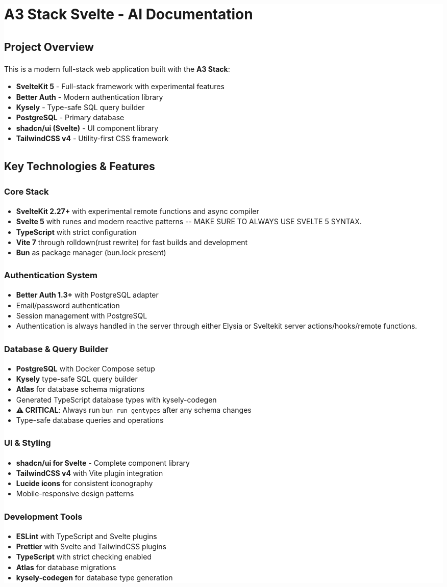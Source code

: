 # A3 Stack Svelte - AI Documentation

## Project Overview

This is a modern full-stack web application built with the **A3 Stack**:

- **SvelteKit 5** - Full-stack framework with experimental features
- **Better Auth** - Modern authentication library
- **Kysely** - Type-safe SQL query builder
- **PostgreSQL** - Primary database
- **shadcn/ui (Svelte)** - UI component library
- **TailwindCSS v4** - Utility-first CSS framework

## Key Technologies & Features

### Core Stack

- **SvelteKit 2.27+** with experimental remote functions and async compiler
- **Svelte 5** with runes and modern reactive patterns -- MAKE SURE TO ALWAYS USE SVELTE 5 SYNTAX.
- **TypeScript** with strict configuration
- **Vite 7** through rolldown(rust rewrite) for fast builds and development
- **Bun** as package manager (bun.lock present)

### Authentication System

- **Better Auth 1.3+** with PostgreSQL adapter
- Email/password authentication
- Session management with PostgreSQL
- Authentication is always handled in the server through either Elysia or Sveltekit server actions/hooks/remote functions.

### Database & Query Builder

- **PostgreSQL** with Docker Compose setup
- **Kysely** type-safe SQL query builder
- **Atlas** for database schema migrations
- Generated TypeScript database types with kysely-codegen
- **⚠️ CRITICAL**: Always run `bun run gentypes` after any schema changes
- Type-safe database queries and operations

### UI & Styling

- **shadcn/ui for Svelte** - Complete component library
- **TailwindCSS v4** with Vite plugin integration
- **Lucide icons** for consistent iconography
- Mobile-responsive design patterns

### Development Tools

- **ESLint** with TypeScript and Svelte plugins
- **Prettier** with Svelte and TailwindCSS plugins
- **TypeScript** with strict checking enabled
- **Atlas** for database migrations
- **kysely-codegen** for database type generation
